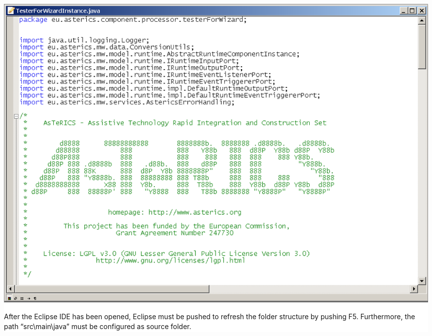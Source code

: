 ![](./DeveloperManual_html_a0117682e4ae2ecc.png)

After the Eclipse IDE has been opened, Eclipse must be pushed to refresh the folder structure by pushing F5. Furthermore, the path “src\\main\\java” must be configured as source folder.
